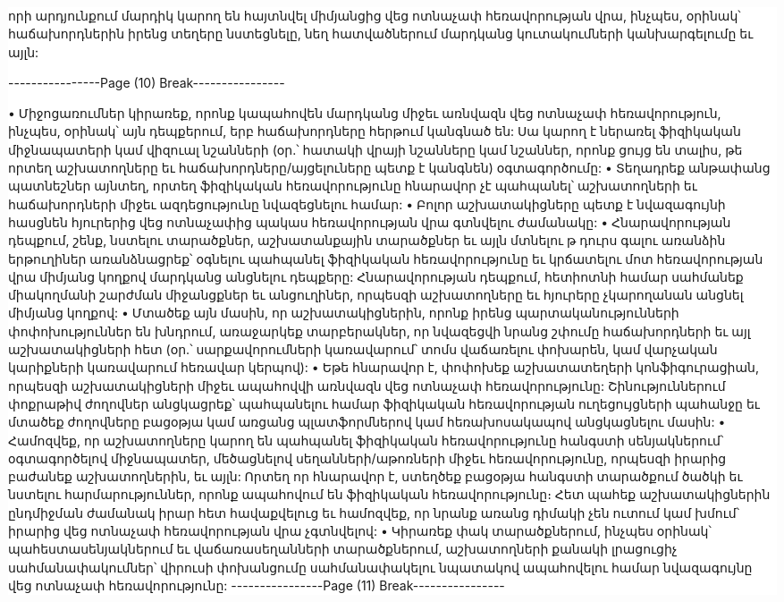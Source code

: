 որի արդյունքում մարդիկ կարող են հայտնվել միմյանցից վեց ոտնաչափ 
հեռավորության վրա, ինչպես, օրինակ՝ հաճախորդներին իրենց տեղերը 
նստեցնելը, նեղ հատվածներում մարդկանց կուտակումների կանխարգելումը 
եւ այլն: 
 
 
----------------Page (10) Break----------------
 
• Միջոցառումներ կիրառեք, որոնք կապահովեն մարդկանց միջեւ առնվազն վեց 
ոտնաչափ հեռավորություն, ինչպես, օրինակ՝ այն դեպքերում, երբ 
հաճախորդները հերթում կանգնած են: Սա կարող է ներառել ֆիզիկական 
միջնապատերի կամ վիզուալ նշանների (օր.՝ հատակի վրայի նշանները կամ 
նշաններ, որոնք ցույց են տալիս, թե որտեղ աշխատողները եւ 
հաճախորդները/այցելուները պետք է կանգնեն) օգտագործումը: 
• Տեղադրեք անթափանց պատնեշներ այնտեղ, որտեղ ֆիզիկական 
հեռավորությունը հնարավոր չէ պահպանել՝ աշխատողների եւ 
հաճախորդների միջեւ ազդեցությունը նվազեցնելու համար: 
• Բոլոր աշխատակիցները պետք է նվազագույնի հասցնեն հյուրերից վեց 
ոտնաչափից պակաս հեռավորության վրա գտնվելու ժամանակը: 
• Հնարավորության դեպքում, շենք, նստելու տարածքներ, աշխատանքային 
տարածքներ եւ այլն մտնելու թ դուրս գալու առանձին երթուղիներ 
առանձնացրեք՝ օգնելու պահպանել ֆիզիկական հեռավորությունը եւ 
կրճատելու մոտ հեռավորության վրա միմյանց կողքով մարդկանց անցնելու 
դեպքերը: Հնարավորության դեպքում, հետիոտնի համար սահմանեք 
միակողմանի շարժման միջանցքներ եւ անցուղիներ, որպեսզի աշխատողները 
եւ հյուրերը չկարողանան անցնել միմյանց կողքով: 
• Մտածեք այն մասին, որ աշխատակիցներին, որոնք իրենց 
պարտականությունների փոփոխություններ են խնդրում, առաջարկեք 
տարբերակներ, որ նվազեցվի նրանց շփումը հաճախորդների եւ այլ 
աշխատակիցների հետ (օր.՝ սարքավորումների կառավարում՝ տոմս 
վաճառելու փոխարեն, կամ վարչական կարիքների կառավարում հեռավար 
կերպով): 
• Եթե հնարավոր է, փոփոխեք աշխատատեղերի կոնֆիգուրացիան, որպեսզի 
աշխատակիցների միջեւ ապահովվի առնվազն վեց ոտնաչափ 
հեռավորությունը: Շինություններում փոքրաթիվ ժողովներ անցկացրեք՝ 
պահպանելու համար ֆիզիկական հեռավորության ուղեցույցների պահանջը 
եւ մտածեք ժողովները բացօթյա կամ առցանց պլատֆորմներով կամ 
հեռախոսակապով անցկացնելու մասին: 
• Համոզվեք, որ աշխատողները կարող են պահպանել ֆիզիկական 
հեռավորությունը հանգստի սենյակներում՝ օգտագործելով միջնապատեր, 
մեծացնելով սեղանների/աթոռների միջեւ հեռավորությունը, որպեսզի իրարից 
բաժանեք աշխատողներին, եւ այլն: Որտեղ որ հնարավոր է, ստեղծեք 
բացօթյա հանգստի տարածքում ծածկի եւ նստելու հարմարություններ, որոնք 
ապահովում են ֆիզիկական հեռավորությունը։ Հետ պահեք 
աշխատակիցներին ընդմիջման ժամանակ իրար հետ հավաքվելուց եւ 
համոզվեք, որ նրանք առանց դիմակի չեն ուտում կամ խմում՝ իրարից վեց 
ոտնաչափ հեռավորության վրա չգտնվելով: 
• Կիրառեք փակ տարածքներում, ինչպես օրինակ՝ պահեստասենյակներում եւ 
վաճառասեղանների տարածքներում, աշխատողների քանակի լրացուցիչ 
սահմանափակումներ՝ վիրուսի փոխանցումը սահմանափակելու նպատակով 
ապահովելու համար նվազագույնը վեց ոտնաչափ հեռավորությունը: 
----------------Page (11) Break----------------
 